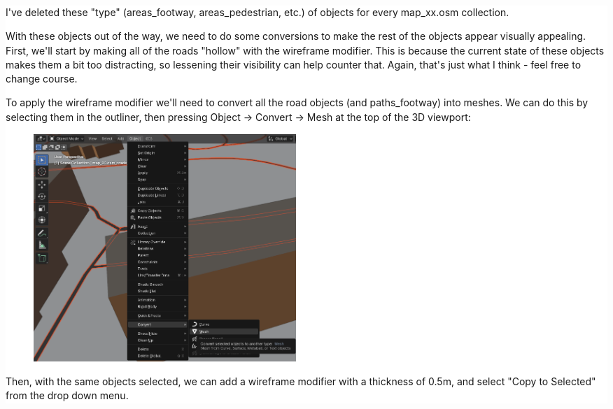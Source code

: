 I've deleted these "type" (areas\_footway, areas\_pedestrian, etc.) of objects for every map\_xx.osm collection.&#x20;

With these objects out of the way, we need to do some conversions to make the rest of the objects appear visually appealing. First, we'll start by making all of the roads "hollow" with the wireframe modifier. This is because the current state of these objects makes them a bit too distracting, so lessening their visibility can help counter that. Again, that's just what I think - feel free to change course.

To apply the wireframe modifier we'll need to convert all the road objects (and paths\_footway) into meshes. We can do this by selecting them in the outliner, then pressing Object -> Convert -> Mesh at the top of the 3D viewport:

<figure><img src="../.gitbook/assets/image (32) (1).png" alt="" width="375"><figcaption></figcaption></figure>

Then, with the same objects selected, we can add a wireframe modifier with a thickness of 0.5m, and select "Copy to Selected" from the drop down menu.
